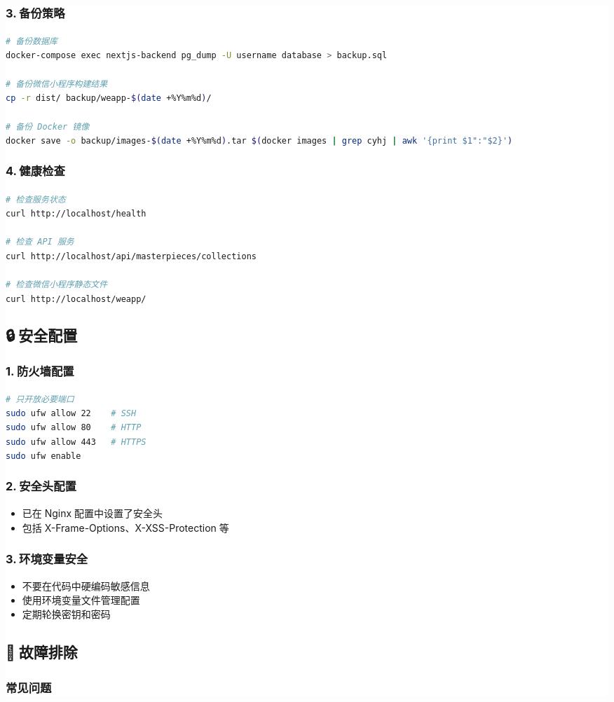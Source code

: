 ### 3. 备份策略
```bash
# 备份数据库
docker-compose exec nextjs-backend pg_dump -U username database > backup.sql

# 备份微信小程序构建结果
cp -r dist/ backup/weapp-$(date +%Y%m%d)/

# 备份 Docker 镜像
docker save -o backup/images-$(date +%Y%m%d).tar $(docker images | grep cyhj | awk '{print $1":"$2}')
```

### 4. 健康检查
```bash
# 检查服务状态
curl http://localhost/health

# 检查 API 服务
curl http://localhost/api/masterpieces/collections

# 检查微信小程序静态文件
curl http://localhost/weapp/
```

## 🔒 安全配置

### 1. 防火墙配置
```bash
# 只开放必要端口
sudo ufw allow 22    # SSH
sudo ufw allow 80    # HTTP
sudo ufw allow 443   # HTTPS
sudo ufw enable
```

### 2. 安全头配置
- 已在 Nginx 配置中设置了安全头
- 包括 X-Frame-Options、X-XSS-Protection 等

### 3. 环境变量安全
- 不要在代码中硬编码敏感信息
- 使用环境变量文件管理配置
- 定期轮换密钥和密码

## 🚨 故障排除

### 常见问题
